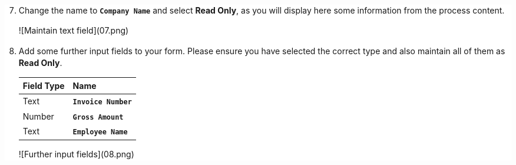 7. Change the name to **`Company Name`** and select **Read Only**, as you will display here some information from the process content.

    <!-- border -->![Maintain text field](07.png)

8. Add some further input fields to your form. Please ensure you have selected the correct type and also maintain all of them as **Read Only**.

    |  Field Type    | Name
    |  :------------- | :-------------
    |  Text          | **`Invoice Number`**
    |  Number           | **`Gross Amount`**
    |  Text   | **`Employee Name`**

    <!-- border -->![Further input fields](08.png)
